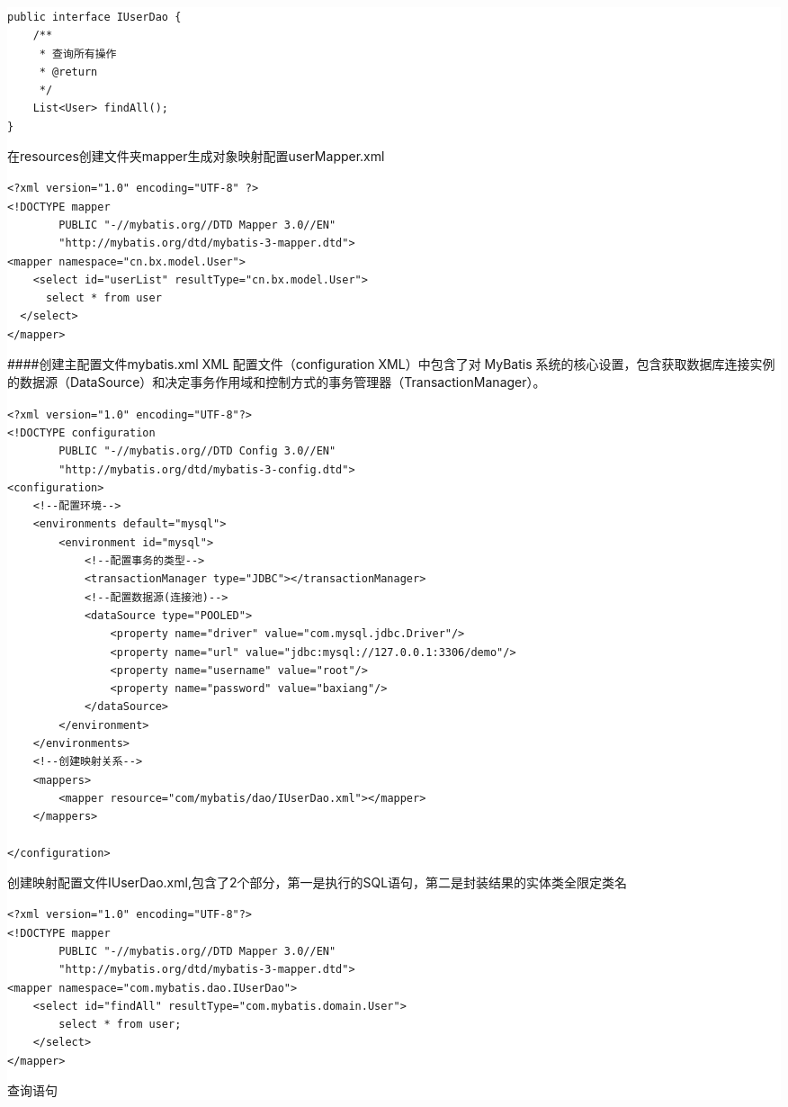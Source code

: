 ```
public interface IUserDao {
    /**
     * 查询所有操作
     * @return
     */
    List<User> findAll();
}

```
在resources创建文件夹mapper生成对象映射配置userMapper.xml
```
<?xml version="1.0" encoding="UTF-8" ?>
<!DOCTYPE mapper
        PUBLIC "-//mybatis.org//DTD Mapper 3.0//EN"
        "http://mybatis.org/dtd/mybatis-3-mapper.dtd">
<mapper namespace="cn.bx.model.User">
    <select id="userList" resultType="cn.bx.model.User">
      select * from user
  </select>
</mapper>
```
####创建主配置文件mybatis.xml
XML 配置文件（configuration XML）中包含了对 MyBatis 系统的核心设置，包含获取数据库连接实例的数据源（DataSource）和决定事务作用域和控制方式的事务管理器（TransactionManager）。
```
<?xml version="1.0" encoding="UTF-8"?>
<!DOCTYPE configuration
        PUBLIC "-//mybatis.org//DTD Config 3.0//EN"
        "http://mybatis.org/dtd/mybatis-3-config.dtd">
<configuration>
    <!--配置环境-->
    <environments default="mysql">
        <environment id="mysql">
            <!--配置事务的类型-->
            <transactionManager type="JDBC"></transactionManager>
            <!--配置数据源(连接池)-->
            <dataSource type="POOLED">
                <property name="driver" value="com.mysql.jdbc.Driver"/>
                <property name="url" value="jdbc:mysql://127.0.0.1:3306/demo"/>
                <property name="username" value="root"/>
                <property name="password" value="baxiang"/>
            </dataSource>
        </environment>
    </environments>
    <!--创建映射关系-->
    <mappers>
        <mapper resource="com/mybatis/dao/IUserDao.xml"></mapper>
    </mappers>

</configuration>
```
创建映射配置文件IUserDao.xml,包含了2个部分，第一是执行的SQL语句，第二是封装结果的实体类全限定类名
```
<?xml version="1.0" encoding="UTF-8"?>
<!DOCTYPE mapper
        PUBLIC "-//mybatis.org//DTD Mapper 3.0//EN"
        "http://mybatis.org/dtd/mybatis-3-mapper.dtd">
<mapper namespace="com.mybatis.dao.IUserDao">
    <select id="findAll" resultType="com.mybatis.domain.User">
        select * from user;
    </select>
</mapper>
```
查询语句